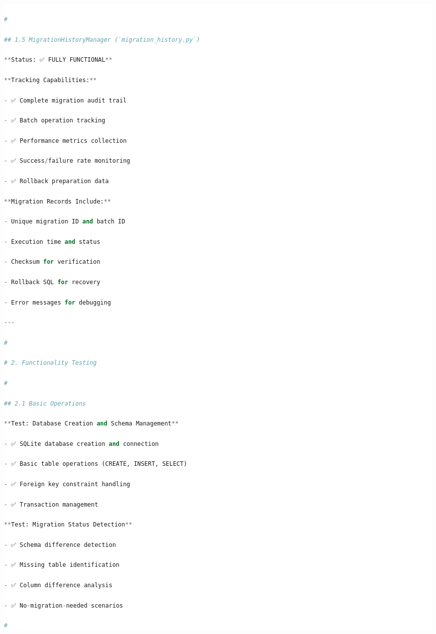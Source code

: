 ```python

#

## 1.5 MigrationHistoryManager (`migration_history.py`)

**Status: ✅ FULLY FUNCTIONAL**

**Tracking Capabilities:**

- ✅ Complete migration audit trail

- ✅ Batch operation tracking

- ✅ Performance metrics collection

- ✅ Success/failure rate monitoring

- ✅ Rollback preparation data

**Migration Records Include:**

- Unique migration ID and batch ID

- Execution time and status

- Checksum for verification

- Rollback SQL for recovery

- Error messages for debugging

---

#

# 2. Functionality Testing

#

## 2.1 Basic Operations

**Test: Database Creation and Schema Management**

- ✅ SQLite database creation and connection

- ✅ Basic table operations (CREATE, INSERT, SELECT)

- ✅ Foreign key constraint handling

- ✅ Transaction management

**Test: Migration Status Detection**

- ✅ Schema difference detection

- ✅ Missing table identification

- ✅ Column difference analysis

- ✅ No-migration-needed scenarios

#

```